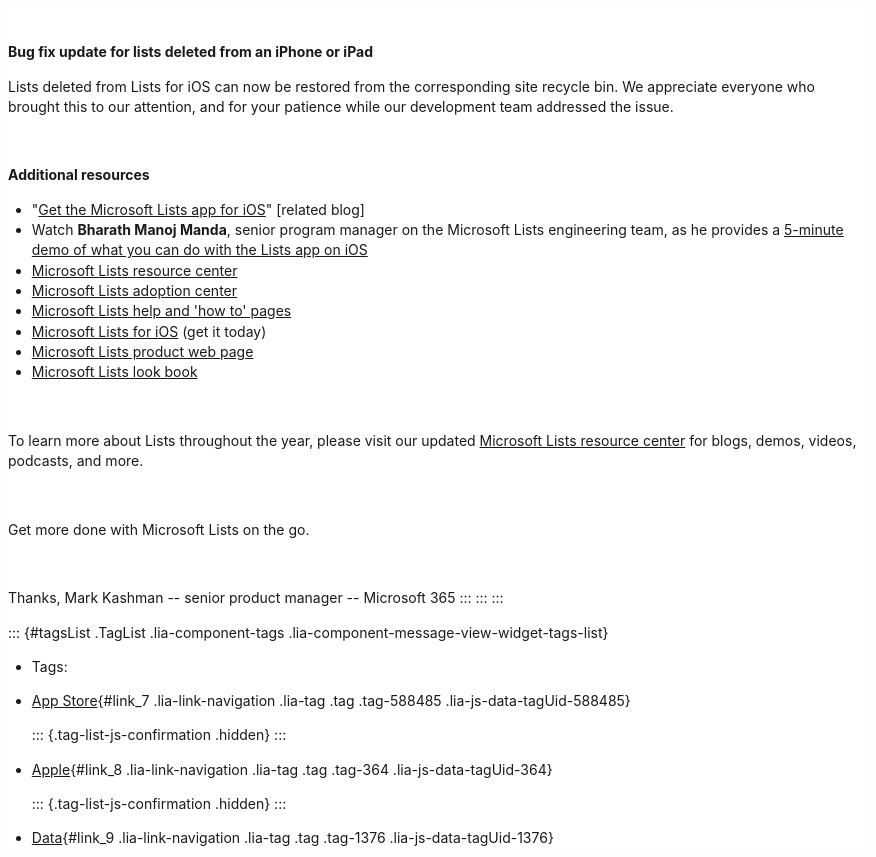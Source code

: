  

**Bug fix update for lists deleted from an iPhone or iPad**

Lists deleted from Lists for iOS can now be restored from the
corresponding site recycle bin. We appreciate everyone who brought this
to our attention, and for your patience while our development team
addressed the issue.

 

**Additional resources**

-   \"[Get the Microsoft Lists app for
    iOS](https://aka.ms/MSLists/app/iOS/blog)\" \[related blog\]
-   Watch **Bharath Manoj Manda**, senior program manager on the
    Microsoft Lists engineering team, as he provides a [5-minute demo of
    what you can do with the Lists app on
    iOS](https://youtu.be/pG9dCJtJxhY)
-   [Microsoft Lists resource center](https://aka.ms/MSLists)
-   [Microsoft Lists adoption center](https://aka.ms/ListsAdoption)
-   [Microsoft Lists help and 'how to'
    pages](https://aka.ms/MSLists/help)
-   [Microsoft Lists for iOS](https://aka.ms/MSLists/app/iOS) (get it
    today)
-   [Microsoft Lists product web page](https://aka.ms/MSLists/GA/web)
-   [Microsoft Lists look book](https://aka.ms/MSLists/LookBook)

 

To learn more about Lists throughout the year, please visit our
updated [Microsoft Lists resource center](https://aka.ms/MSLists) for
blogs, demos, videos, podcasts, and more.

 

Get more done with Microsoft Lists on the go.

 

Thanks, Mark Kashman -- senior product manager -- Microsoft 365
:::
:::
:::

::: {#tagsList .TagList .lia-component-tags .lia-component-message-view-widget-tags-list}
-   Tags:
-   [App
    Store](/t5/tag/App%20Store/tg-p/board-id/microsoft_365blog){#link_7
    .lia-link-navigation .lia-tag .tag .tag-588485
    .lia-js-data-tagUid-588485}

    ::: {.tag-list-js-confirmation .hidden}
    :::
-   [Apple](/t5/tag/Apple/tg-p/board-id/microsoft_365blog){#link_8
    .lia-link-navigation .lia-tag .tag .tag-364 .lia-js-data-tagUid-364}

    ::: {.tag-list-js-confirmation .hidden}
    :::
-   [Data](/t5/tag/Data/tg-p/board-id/microsoft_365blog){#link_9
    .lia-link-navigation .lia-tag .tag .tag-1376
    .lia-js-data-tagUid-1376}
